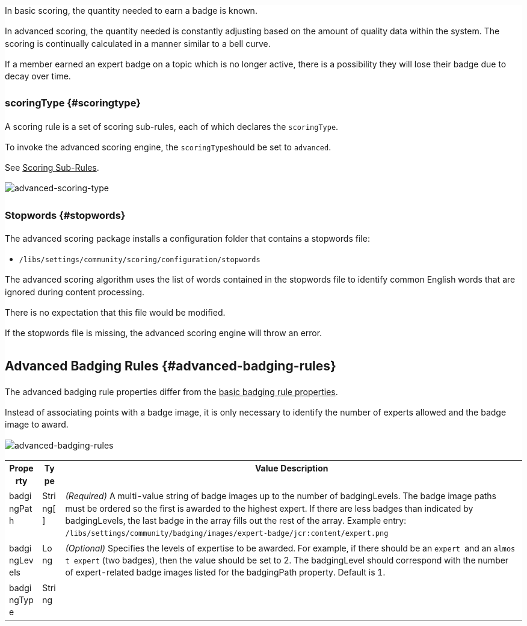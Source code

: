 In basic scoring, the quantity needed to earn a badge is known.

In advanced scoring, the quantity needed is constantly adjusting based on the amount of quality data within the system. The scoring is continually calculated in a manner similar to a bell curve.

If a member earned an expert badge on a topic which is no longer active, there is a possibility they will lose their badge due to decay over time.

### scoringType {#scoringtype}

A scoring rule is a set of scoring sub-rules, each of which declares the `scoringType`.

To invoke the advanced scoring engine, the `scoringType`should be set to `advanced`.

See [Scoring Sub-Rules](/help/communities/implementing-scoring.md#scoring-sub-rules).

![advanced-scoring-type](assets/advanced-scoring-type.png)

### Stopwords {#stopwords}

The advanced scoring package installs a configuration folder that contains a stopwords file:

* `/libs/settings/community/scoring/configuration/stopwords`

The advanced scoring algorithm uses the list of words contained in the stopwords file to identify common English words that are ignored during content processing.

There is no expectation that this file would be modified.

If the stopwords file is missing, the advanced scoring engine will throw an error.

## Advanced Badging Rules {#advanced-badging-rules}

The advanced badging rule properties differ from the [basic badging rule properties](/help/communities/implementing-scoring.md#badging-rules).

Instead of associating points with a badge image, it is only necessary to identify the number of experts allowed and the badge image to award.

![advanced-badging-rules](assets/advanced-badging-rules.png)

<table>
 <tbody>
  <tr>
   <th>Property</th>
   <th>Type</th>
   <th>Value Description</th>
  </tr>
  <tr>
   <td>badgingPath</td>
   <td>String[]</td>
   <td><em>(Required)</em> A multi-value string of badge images up to the number of badgingLevels. The badge image paths must be ordered so the first is awarded to the highest expert. If there are less badges than indicated by badgingLevels, the last badge in the array fills out the rest of the array. Example entry:<br /> <code>/libs/settings/community/badging/images/expert-badge/jcr:content/expert.png</code></td>
  </tr>
  <tr>
   <td>badgingLevels</td>
   <td>Long</td>
   <td><em>(Optional)</em> Specifies the levels of expertise to be awarded. For example, if there should be an <code>expert </code>and an <code>almost expert</code> (two badges), then the value should be set to 2. The badgingLevel should correspond with the number of expert-related badge images listed for the badgingPath property. Default is 1.</td>
  </tr>
  <tr>
   <td>badgingType</td>
   <td>String</td>